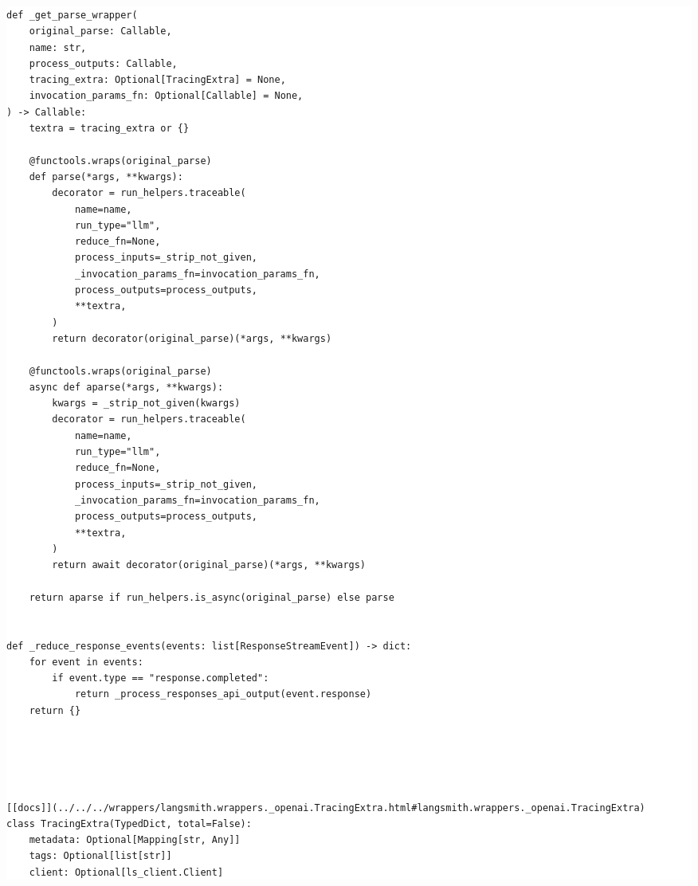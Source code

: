     def _get_parse_wrapper(
        original_parse: Callable,
        name: str,
        process_outputs: Callable,
        tracing_extra: Optional[TracingExtra] = None,
        invocation_params_fn: Optional[Callable] = None,
    ) -> Callable:
        textra = tracing_extra or {}
    
        @functools.wraps(original_parse)
        def parse(*args, **kwargs):
            decorator = run_helpers.traceable(
                name=name,
                run_type="llm",
                reduce_fn=None,
                process_inputs=_strip_not_given,
                _invocation_params_fn=invocation_params_fn,
                process_outputs=process_outputs,
                **textra,
            )
            return decorator(original_parse)(*args, **kwargs)
    
        @functools.wraps(original_parse)
        async def aparse(*args, **kwargs):
            kwargs = _strip_not_given(kwargs)
            decorator = run_helpers.traceable(
                name=name,
                run_type="llm",
                reduce_fn=None,
                process_inputs=_strip_not_given,
                _invocation_params_fn=invocation_params_fn,
                process_outputs=process_outputs,
                **textra,
            )
            return await decorator(original_parse)(*args, **kwargs)
    
        return aparse if run_helpers.is_async(original_parse) else parse
    
    
    def _reduce_response_events(events: list[ResponseStreamEvent]) -> dict:
        for event in events:
            if event.type == "response.completed":
                return _process_responses_api_output(event.response)
        return {}
    
    
    
    
    
    [[docs]](../../../wrappers/langsmith.wrappers._openai.TracingExtra.html#langsmith.wrappers._openai.TracingExtra)
    class TracingExtra(TypedDict, total=False):
        metadata: Optional[Mapping[str, Any]]
        tags: Optional[list[str]]
        client: Optional[ls_client.Client]
    